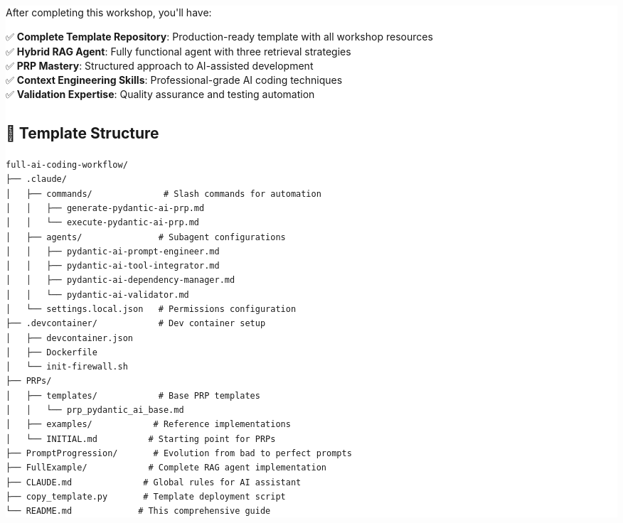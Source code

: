 After completing this workshop, you'll have:

✅ **Complete Template Repository**: Production-ready template with all workshop resources  
✅ **Hybrid RAG Agent**: Fully functional agent with three retrieval strategies  
✅ **PRP Mastery**: Structured approach to AI-assisted development  
✅ **Context Engineering Skills**: Professional-grade AI coding techniques  
✅ **Validation Expertise**: Quality assurance and testing automation

## 📂 Template Structure

```
full-ai-coding-workflow/
├── .claude/
│   ├── commands/              # Slash commands for automation
│   │   ├── generate-pydantic-ai-prp.md
│   │   └── execute-pydantic-ai-prp.md
│   ├── agents/               # Subagent configurations
│   │   ├── pydantic-ai-prompt-engineer.md
│   │   ├── pydantic-ai-tool-integrator.md
│   │   ├── pydantic-ai-dependency-manager.md
│   │   └── pydantic-ai-validator.md
│   └── settings.local.json   # Permissions configuration
├── .devcontainer/            # Dev container setup
│   ├── devcontainer.json
│   ├── Dockerfile
│   └── init-firewall.sh
├── PRPs/
│   ├── templates/            # Base PRP templates
│   │   └── prp_pydantic_ai_base.md
│   ├── examples/            # Reference implementations
│   └── INITIAL.md          # Starting point for PRPs
├── PromptProgression/       # Evolution from bad to perfect prompts
├── FullExample/            # Complete RAG agent implementation
├── CLAUDE.md              # Global rules for AI assistant
├── copy_template.py       # Template deployment script
└── README.md             # This comprehensive guide
```
